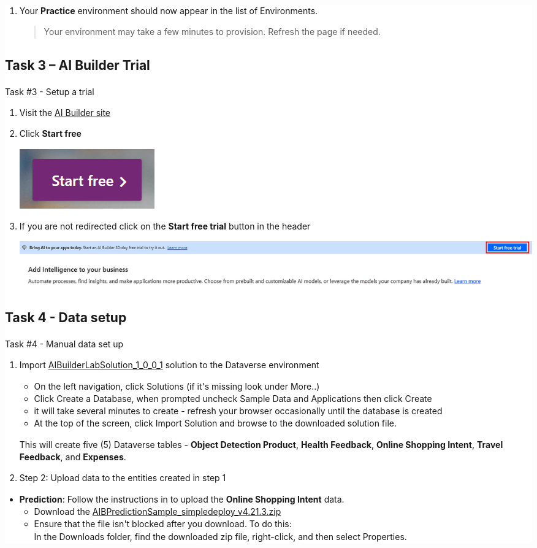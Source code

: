 1.  Your **Practice** environment should now appear in the list of Environments. 

    > Your environment may take a few minutes to provision. Refresh the page if needed.
    
## Task 3 – AI Builder Trial

Task #3 - Setup a trial
1. Visit the [AI Builder site](https://powerapps.microsoft.com/ai-builder/)

1. Click **Start free**

    ![](images/startfree.png)
    
1. If you are not redirected click on the **Start free trial** button in the header

    ![](images/freetrial.png)
    
## Task 4 - Data setup

Task #4 - Manual data set up

1. Import [AIBuilderLabSolution_1_0_0_1](https://opsgilitylabs.blob.core.windows.net/public/aibuilder/AIBuilderLabSolution_1_0_0_2.zip) solution to the Dataverse environment

   - On the left navigation, click Solutions (if it's missing look under More..)
   - Click Create a Database, when prompted uncheck Sample Data and Applications then click Create
   - it will take several minutes to create - refresh your browser occasionally until the database is created 
   - At the top of the screen, click Import Solution and browse to the downloaded solution file.
 
    This will create five (5) Dataverse tables - **Object Detection Product**, **Health Feedback**, **Online Shopping Intent**, **Travel Feedback**, and **Expenses**.

1. Step 2: Upload data to the entities created in step 1

- **Prediction**: Follow the instructions in to upload the **Online Shopping Intent** data.
     - Download the  [AIBPredictionSample_simpledeploy_v4.21.3.zip](https://opsgilitylabs.blob.core.windows.net/public/aibuilder/AIBPredictionSample_simpledeploy_v4.21.3.zip)
     - Ensure that the file isn't blocked after you download. To do this:  
    In the Downloads folder, find the downloaded zip file, right-click, and then select Properties.
    